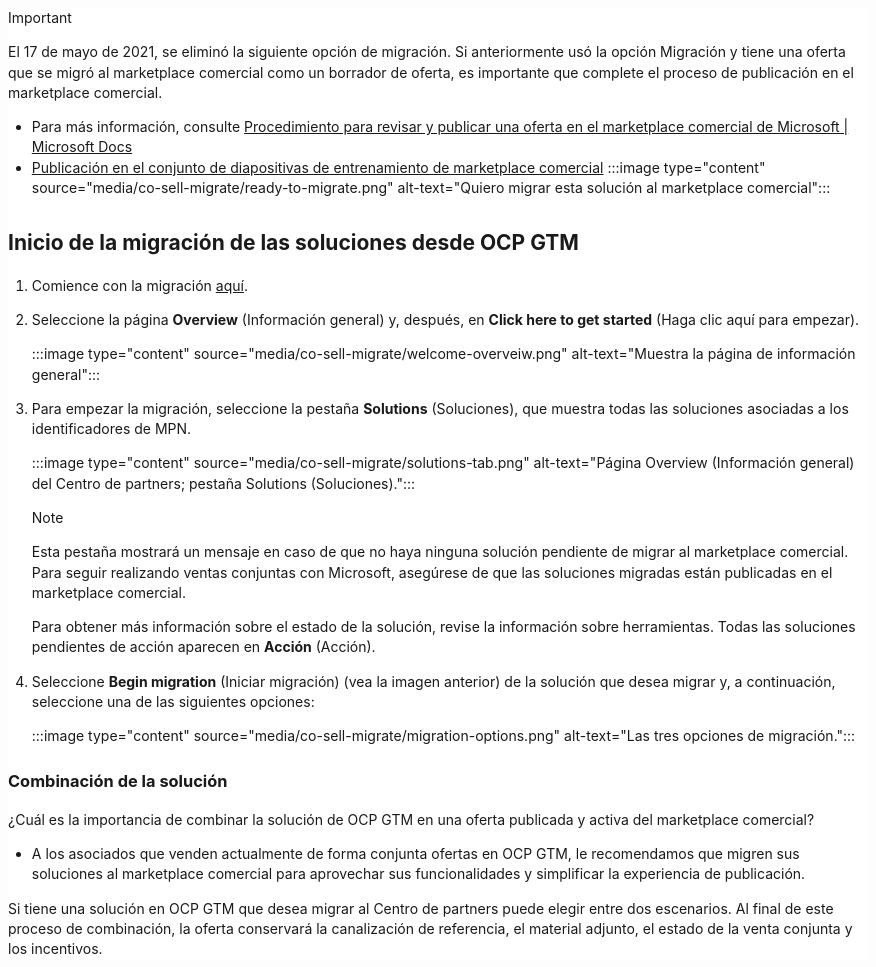> [!IMPORTANT]
> El 17 de mayo de 2021, se eliminó la siguiente opción de migración.  Si anteriormente usó la opción Migración y tiene una oferta que se migró al marketplace comercial como un borrador de oferta, es importante que complete el proceso de publicación en el marketplace comercial.  
> - Para más información, consulte [Procedimiento para revisar y publicar una oferta en el marketplace comercial de Microsoft | Microsoft Docs](./review-publish-offer.md)
> - [Publicación en el conjunto de diapositivas de entrenamiento de marketplace comercial](https://assetsprod.microsoft.com/mpn/en-us/guidance-and-permissions-needed-to-publish-an-offer-and-co-sell-with-ms.pptm)
:::image type="content" source="media/co-sell-migrate/ready-to-migrate.png" alt-text="Quiero migrar esta solución al marketplace comercial":::

## <a name="begin-the-migration-of-your-solutions-from-ocp-gtm"></a>Inicio de la migración de las soluciones desde OCP GTM

1. Comience con la migración [aquí](https://go.microsoft.com/fwlink/?linkid=2165807).
2. Seleccione la página **Overview** (Información general) y, después, en **Click here to get started** (Haga clic aquí para empezar).

    :::image type="content" source="media/co-sell-migrate/welcome-overveiw.png" alt-text="Muestra la página de información general":::

3. Para empezar la migración, seleccione la pestaña **Solutions** (Soluciones), que muestra todas las soluciones asociadas a los identificadores de MPN.

    :::image type="content" source="media/co-sell-migrate/solutions-tab.png" alt-text="Página Overview (Información general) del Centro de partners; pestaña Solutions (Soluciones).":::

    > [!NOTE]
    > Esta pestaña mostrará un mensaje en caso de que no haya ninguna solución pendiente de migrar al marketplace comercial. Para seguir realizando ventas conjuntas con Microsoft, asegúrese de que las soluciones migradas están publicadas en el marketplace comercial.

    Para obtener más información sobre el estado de la solución, revise la información sobre herramientas. Todas las soluciones pendientes de acción aparecen en **Acción** (Acción).<a name="beginmigration"></a>

4. Seleccione **Begin migration** (Iniciar migración) (vea la imagen anterior) de la solución que desea migrar y, a continuación, seleccione una de las siguientes opciones:

    :::image type="content" source="media/co-sell-migrate/migration-options.png" alt-text="Las tres opciones de migración.":::

### <a name="merge-solution"></a>Combinación de la solución

¿Cuál es la importancia de combinar la solución de OCP GTM en una oferta publicada y activa del marketplace comercial?

- A los asociados que venden actualmente de forma conjunta ofertas en OCP GTM, le recomendamos que migren sus soluciones al marketplace comercial para aprovechar sus funcionalidades y simplificar la experiencia de publicación.

Si tiene una solución en OCP GTM que desea migrar al Centro de partners puede elegir entre dos escenarios. Al final de este proceso de combinación, la oferta conservará la canalización de referencia, el material adjunto, el estado de la venta conjunta y los incentivos.
